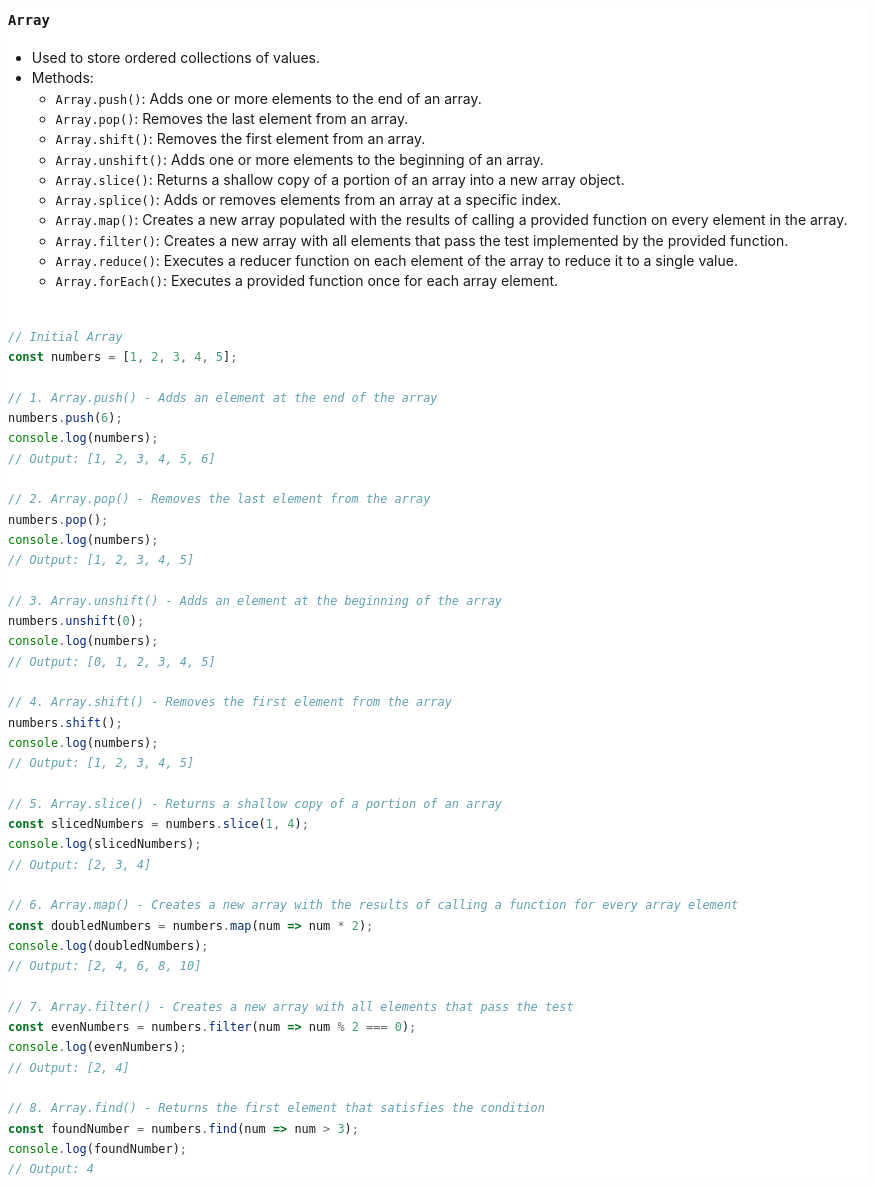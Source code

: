 
### `Array`
- Used to store ordered collections of values.
- Methods:
  - `Array.push()`: Adds one or more elements to the end of an array.
  - `Array.pop()`: Removes the last element from an array.
  - `Array.shift()`: Removes the first element from an array.
  - `Array.unshift()`: Adds one or more elements to the beginning of an array.
  - `Array.slice()`: Returns a shallow copy of a portion of an array into a new array object.
  - `Array.splice()`: Adds or removes elements from an array at a specific index.
  - `Array.map()`: Creates a new array populated with the results of calling a provided function on every element in the array.
  - `Array.filter()`: Creates a new array with all elements that pass the test implemented by the provided function.
  - `Array.reduce()`: Executes a reducer function on each element of the array to reduce it to a single value.
  - `Array.forEach()`: Executes a provided function once for each array element.

```js

// Initial Array
const numbers = [1, 2, 3, 4, 5];

// 1. Array.push() - Adds an element at the end of the array
numbers.push(6);
console.log(numbers); 
// Output: [1, 2, 3, 4, 5, 6]

// 2. Array.pop() - Removes the last element from the array
numbers.pop();
console.log(numbers); 
// Output: [1, 2, 3, 4, 5]

// 3. Array.unshift() - Adds an element at the beginning of the array
numbers.unshift(0);
console.log(numbers); 
// Output: [0, 1, 2, 3, 4, 5]

// 4. Array.shift() - Removes the first element from the array
numbers.shift();
console.log(numbers); 
// Output: [1, 2, 3, 4, 5]

// 5. Array.slice() - Returns a shallow copy of a portion of an array
const slicedNumbers = numbers.slice(1, 4);
console.log(slicedNumbers); 
// Output: [2, 3, 4]

// 6. Array.map() - Creates a new array with the results of calling a function for every array element
const doubledNumbers = numbers.map(num => num * 2);
console.log(doubledNumbers); 
// Output: [2, 4, 6, 8, 10]

// 7. Array.filter() - Creates a new array with all elements that pass the test
const evenNumbers = numbers.filter(num => num % 2 === 0);
console.log(evenNumbers); 
// Output: [2, 4]

// 8. Array.find() - Returns the first element that satisfies the condition
const foundNumber = numbers.find(num => num > 3);
console.log(foundNumber); 
// Output: 4

```